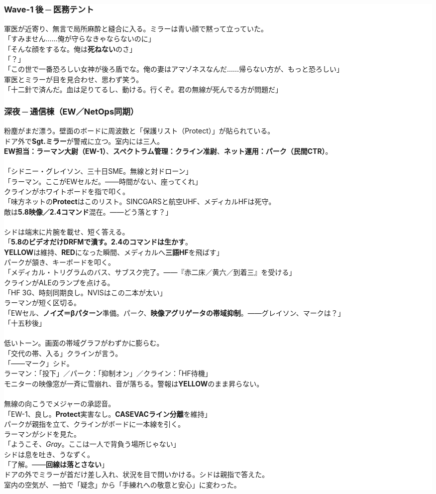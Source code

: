 <h3 class="heading uk-margin-large-top">Wave-1 後 ─ 医務テント</h3>
<p class="uk-margin-large-bottom">
軍医が近寄り、無言で局所麻酔と縫合に入る。ミラーは青い顔で黙って立っていた。<br>
「すみません……俺が守らなきゃならないのに」<br>
「そんな顔をするな。俺は<strong>死ねない</strong>のさ」<br>
「？」<br>
「この世で一番恐ろしい女神が後ろ盾でな。俺の妻はアマゾネスなんだ……帰らない方が、もっと恐ろしい」<br>
軍医とミラーが目を見合わせ、思わず笑う。<br>
「十二針で済んだ。血は足りてるし、動ける。行くぞ。君の無線が死んでる方が問題だ」<br>
</p>

<h3 class="heading uk-margin-large-top">深夜 ─ 通信棟（EW／NetOps同期）</h3>
<p class="uk-margin-large-bottom">
粉塵がまだ漂う。壁面のボードに周波数と「保護リスト（Protect）」が貼られている。<br>
ドア外で<strong>Sgt.ミラー</strong>が警戒に立つ。室内には三人。<br>
<strong>EW担当：ラーマン大尉（EW-1）</strong>、<strong>スペクトラム管理：クライン准尉</strong>、<strong>ネット運用：パーク（民間CTR）</strong>。<br>
<br>
「シドニー・グレイソン、三十日SME。無線と対ドローン」<br>
「ラーマン。ここがEWセルだ。——時間がない、座ってくれ」<br>
クラインがホワイトボードを指で叩く。<br>
「味方ネットの<strong>Protect</strong>はこのリスト。SINCGARSと航空UHF、メディカルHFは死守。<br>
敵は<strong>5.8映像／2.4コマンド</strong>混在。——どう落とす？」<br>
<br>
シドは端末に片腕を載せ、短く答える。<br>
「<strong>5.8のビデオだけDRFMで潰す。2.4のコマンドは生かす</strong>。<br>
<strong>YELLOW</strong>は維持、<strong>RED</strong>になった瞬間、メディカルへ<strong>三語HF</strong>を飛ばす」<br>
パークが頷き、キーボードを叩く。<br>
「メディカル・トリグラムのバス、サブスク完了。——『赤二床／黄六／到着三』を受ける」<br>
クラインがALEのランプを点ける。<br>
「HF 3G、時刻同期良し。NVISはこの二本が太い」<br>
ラーマンが短く区切る。<br>
「EWセル、<strong>ノイズ＝βパターン</strong>準備。パーク、<strong>映像アグリゲータの帯域抑制</strong>。——グレイソン、マークは？」<br>
「十五秒後」<br>
<br>
低いトーン。画面の帯域グラフがわずかに膨らむ。<br>
「交代の帯、入る」クラインが言う。<br>
「——マーク」シド。<br>
ラーマン：「投下」／パーク：「抑制オン」／クライン：「HF待機」<br>
モニターの映像窓が一斉に雪崩れ、音が落ちる。警報は<strong>YELLOW</strong>のまま昇らない。<br>
<br>
無線の向こうでメジャーの承認音。<br>
「EW-1、良し。<strong>Protect</strong>実害なし。<strong>CASEVACライン分離</strong>を維持」<br>
パークが親指を立て、クラインがボードに一本線を引く。<br>
ラーマンがシドを見た。<br>
「ようこそ、<em>Gray</em>。ここは一人で背負う場所じゃない」<br>
シドは息を吐き、うなずく。<br>
「了解。——<strong>回線は落とさない</strong>」<br>
ドアの外でミラーが首だけ差し入れ、状況を目で問いかける。シドは親指で答えた。<br>
室内の空気が、一拍で「疑念」から「手練れへの敬意と安心」に変わった。<br>
</p>
